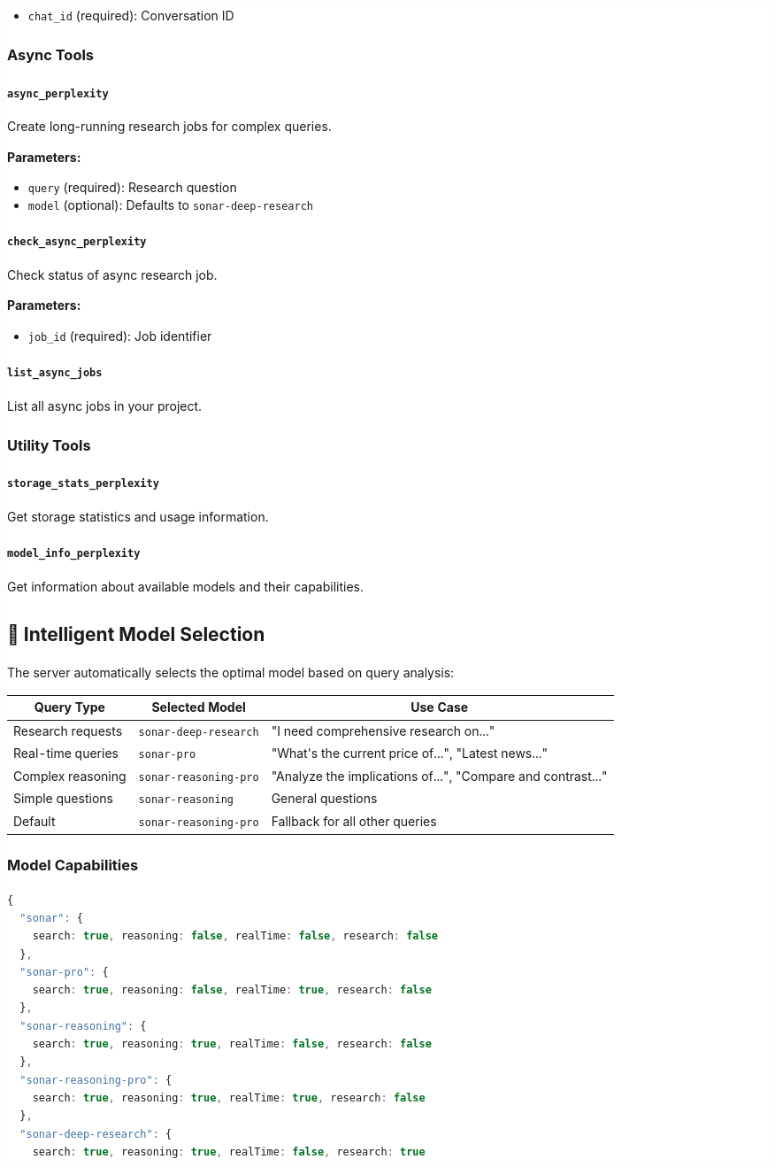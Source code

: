 - `chat_id` (required): Conversation ID

### Async Tools

#### `async_perplexity`

Create long-running research jobs for complex queries.

**Parameters:**

- `query` (required): Research question
- `model` (optional): Defaults to `sonar-deep-research`

#### `check_async_perplexity`

Check status of async research job.

**Parameters:**

- `job_id` (required): Job identifier

#### `list_async_jobs`

List all async jobs in your project.

### Utility Tools

#### `storage_stats_perplexity`

Get storage statistics and usage information.

#### `model_info_perplexity`

Get information about available models and their capabilities.

## 🧠 Intelligent Model Selection

The server automatically selects the optimal model based on query analysis:

| Query Type        | Selected Model        | Use Case                                                    |
| ----------------- | --------------------- | ----------------------------------------------------------- |
| Research requests | `sonar-deep-research` | "I need comprehensive research on..."                       |
| Real-time queries | `sonar-pro`           | "What's the current price of...", "Latest news..."          |
| Complex reasoning | `sonar-reasoning-pro` | "Analyze the implications of...", "Compare and contrast..." |
| Simple questions  | `sonar-reasoning`     | General questions                                           |
| Default           | `sonar-reasoning-pro` | Fallback for all other queries                              |

### Model Capabilities

```typescript
{
  "sonar": {
    search: true, reasoning: false, realTime: false, research: false
  },
  "sonar-pro": {
    search: true, reasoning: false, realTime: true, research: false
  },
  "sonar-reasoning": {
    search: true, reasoning: true, realTime: false, research: false
  },
  "sonar-reasoning-pro": {
    search: true, reasoning: true, realTime: true, research: false
  },
  "sonar-deep-research": {
    search: true, reasoning: true, realTime: false, research: true
```